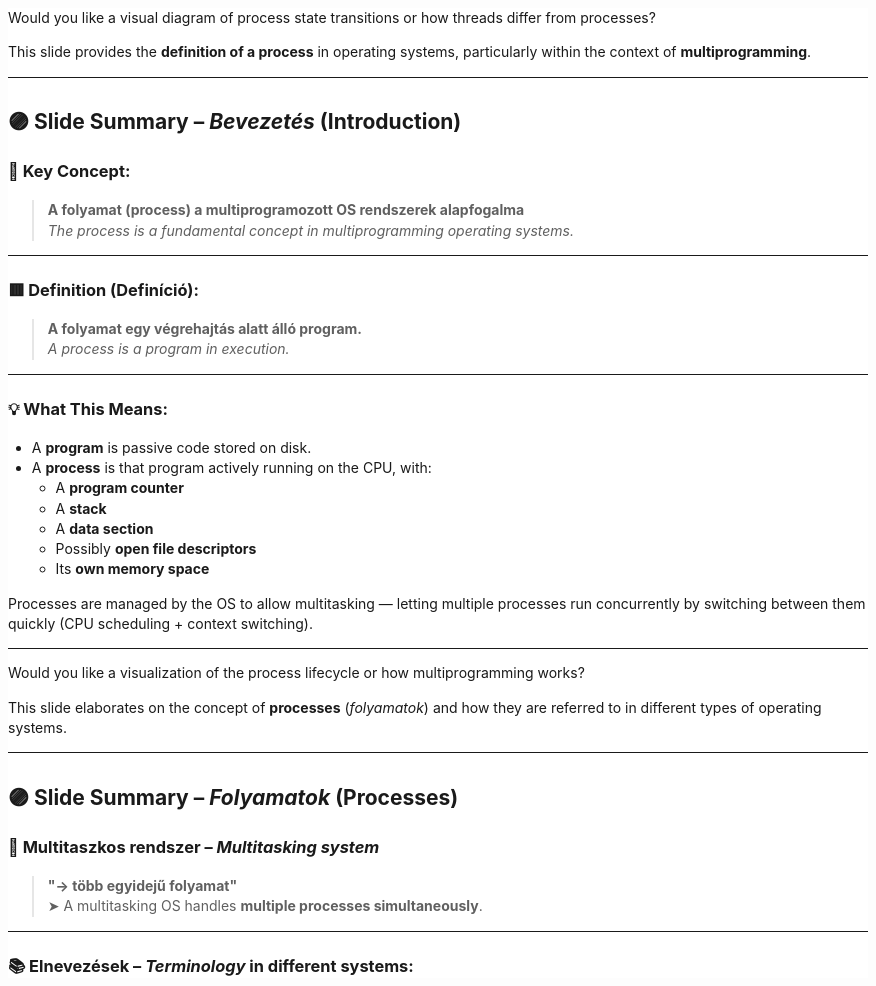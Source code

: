 Would you like a visual diagram of process state transitions or how threads differ from processes?

This slide provides the **definition of a process** in operating systems, particularly within the context of **multiprogramming**.

---

## 🟣 Slide Summary – *Bevezetés* (Introduction)

### 📌 **Key Concept:**
> **A folyamat (process) a multiprogramozott OS rendszerek alapfogalma**  
> *The process is a fundamental concept in multiprogramming operating systems.*

---

### 🟥 **Definition (Definíció):**
> **A folyamat egy végrehajtás alatt álló program.**  
> *A process is a program in execution.*

---

### 💡 What This Means:
- A **program** is passive code stored on disk.
- A **process** is that program actively running on the CPU, with:
  - A **program counter**
  - A **stack**
  - A **data section**
  - Possibly **open file descriptors**
  - Its **own memory space**

Processes are managed by the OS to allow multitasking — letting multiple processes run concurrently by switching between them quickly (CPU scheduling + context switching).

---

Would you like a visualization of the process lifecycle or how multiprogramming works?


This slide elaborates on the concept of **processes** (*folyamatok*) and how they are referred to in different types of operating systems.

---

## 🟣 Slide Summary – *Folyamatok* (Processes)

### 🔄 **Multitaszkos rendszer** – *Multitasking system*  
> **"→ több egyidejű folyamat"**  
> ➤ A multitasking OS handles **multiple processes simultaneously**.

---

### 📚 **Elnevezések** – *Terminology* in different systems:
